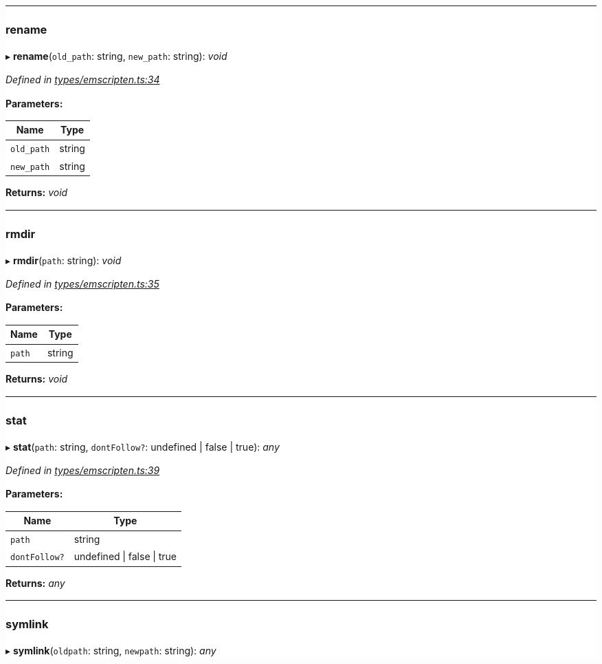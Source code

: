 ___

###  rename

▸ **rename**(`old_path`: string, `new_path`: string): *void*

*Defined in [types/emscripten.ts:34](https://github.com/cancerberoSgx/mirada/blob/19d9b36/mirada/src/types/emscripten.ts#L34)*

**Parameters:**

Name | Type |
------ | ------ |
`old_path` | string |
`new_path` | string |

**Returns:** *void*

___

###  rmdir

▸ **rmdir**(`path`: string): *void*

*Defined in [types/emscripten.ts:35](https://github.com/cancerberoSgx/mirada/blob/19d9b36/mirada/src/types/emscripten.ts#L35)*

**Parameters:**

Name | Type |
------ | ------ |
`path` | string |

**Returns:** *void*

___

###  stat

▸ **stat**(`path`: string, `dontFollow?`: undefined | false | true): *any*

*Defined in [types/emscripten.ts:39](https://github.com/cancerberoSgx/mirada/blob/19d9b36/mirada/src/types/emscripten.ts#L39)*

**Parameters:**

Name | Type |
------ | ------ |
`path` | string |
`dontFollow?` | undefined \| false \| true |

**Returns:** *any*

___

###  symlink

▸ **symlink**(`oldpath`: string, `newpath`: string): *any*
